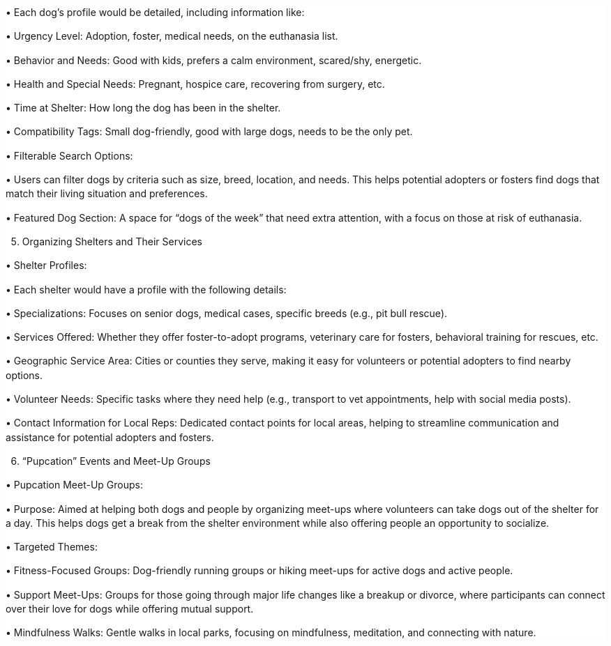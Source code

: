 • Each dog’s profile would be detailed, including information like:

• Urgency Level: Adoption, foster, medical needs, on the euthanasia list.

• Behavior and Needs: Good with kids, prefers a calm environment, scared/shy, energetic.

• Health and Special Needs: Pregnant, hospice care, recovering from surgery, etc.

• Time at Shelter: How long the dog has been in the shelter.

• Compatibility Tags: Small dog-friendly, good with large dogs, needs to be the only pet.

• Filterable Search Options:

• Users can filter dogs by criteria such as size, breed, location, and needs. This helps potential adopters or fosters find dogs that match their living situation and preferences.

• Featured Dog Section: A space for “dogs of the week” that need extra attention, with a focus on those at risk of euthanasia.

  

5. Organizing Shelters and Their Services

  

• Shelter Profiles:

• Each shelter would have a profile with the following details:

• Specializations: Focuses on senior dogs, medical cases, specific breeds (e.g., pit bull rescue).

• Services Offered: Whether they offer foster-to-adopt programs, veterinary care for fosters, behavioral training for rescues, etc.

• Geographic Service Area: Cities or counties they serve, making it easy for volunteers or potential adopters to find nearby options.

• Volunteer Needs: Specific tasks where they need help (e.g., transport to vet appointments, help with social media posts).

• Contact Information for Local Reps: Dedicated contact points for local areas, helping to streamline communication and assistance for potential adopters and fosters.

  

6. “Pupcation” Events and Meet-Up Groups

  

• Pupcation Meet-Up Groups:

• Purpose: Aimed at helping both dogs and people by organizing meet-ups where volunteers can take dogs out of the shelter for a day. This helps dogs get a break from the shelter environment while also offering people an opportunity to socialize.

• Targeted Themes:

• Fitness-Focused Groups: Dog-friendly running groups or hiking meet-ups for active dogs and active people.

• Support Meet-Ups: Groups for those going through major life changes like a breakup or divorce, where participants can connect over their love for dogs while offering mutual support.

• Mindfulness Walks: Gentle walks in local parks, focusing on mindfulness, meditation, and connecting with nature.
